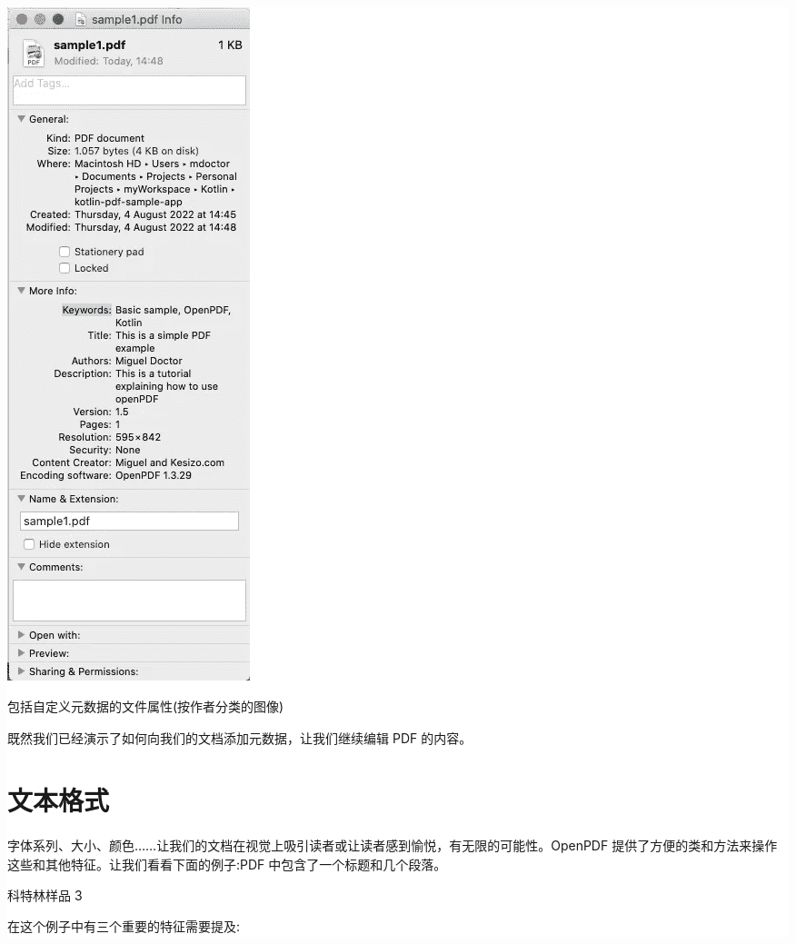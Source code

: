 ![](img/bda9f6a70099ff2995d452294fbaaf47.png)

包括自定义元数据的文件属性(按作者分类的图像)

既然我们已经演示了如何向我们的文档添加元数据，让我们继续编辑 PDF 的内容。

# 文本格式

字体系列、大小、颜色……让我们的文档在视觉上吸引读者或让读者感到愉悦，有无限的可能性。OpenPDF 提供了方便的类和方法来操作这些和其他特征。让我们看看下面的例子:PDF 中包含了一个标题和几个段落。

科特林样品 3

在这个例子中有三个重要的特征需要提及:

